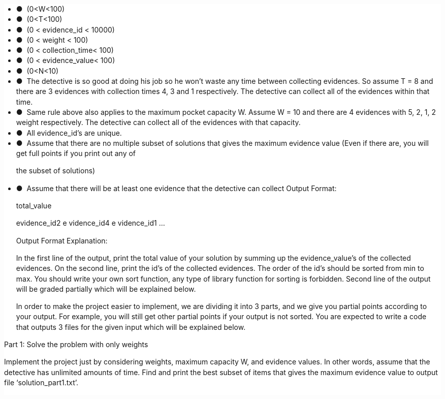 <ul>
<li>● &nbsp;(0&lt;​W​&lt;100)</li>
<li>● &nbsp;(0&lt;T​&lt;​100)</li>
<li>● &nbsp;(0 &lt; ​evidence_id &lt;​ 10000)</li>
<li>● &nbsp;(0 &lt; ​weight &lt;​ 100)</li>
<li>● &nbsp;(0 &lt; c​ollection_time​&lt; 100)</li>
<li>● &nbsp;(0 &lt; ​evidence_value​&lt; 100)</li>
<li>● &nbsp;(0&lt;​N​&lt;10)</li>
<li>● &nbsp;The detective is so good at doing his job so he won’t waste any time between
collecting evidences. So assume T = 8 and there are 3 evidences with collection times 4, 3 and 1 respectively. The detective can collect all of the evidences within that time.
</li>
<li>● &nbsp;Same rule above also applies to the maximum pocket capacity W. Assume W = 10 and there are 4 evidences with 5, 2, 1, 2 weight respectively. The detective can collect all of the evidences with that capacity.</li>
<li>● &nbsp;All evidence_id’s are unique.</li>
<li>● &nbsp;Assume that there are no multiple subset of solutions that gives the maximum
evidence value (Even if there are, you will get full points if you print out any of

the subset of solutions)
</li>
<li>● &nbsp;Assume that there will be at least one evidence that the detective can collect
Output Format:

total_value

evidence_id​2 e​ vidence_id​4 e​ vidence_id​1 ​…

Output Format Explanation:

In the first line of the output, print the total value of your solution by summing up the evidence_value’s of the collected evidences. On the second line, print the id’s of the collected evidences. The order of the id’s should be sorted from min to max. You should write your own sort function, any type of library function for sorting is forbidden. Second line of the output will be graded partially which will be explained below.

In order to make the project easier to implement, we are dividing it into 3 parts, and we give you partial points according to your output. For example, you will still get other partial points if your output is not sorted. You are expected to write a code that outputs 3 files for the given input which will be explained below.
</li>
</ul>
</div>
</div>
</div>
</div>
<div class="page" title="Page 4">
<div class="section">
<div class="layoutArea">
<div class="column">
Part 1: Solve the problem with only weights

Implement the project just by considering weights, maximum capacity W, and evidence values. In other words, assume that the detective has unlimited amounts of time. Find and print the best subset of items that gives the maximum evidence value to output file ‘solution_part1.txt’.​

